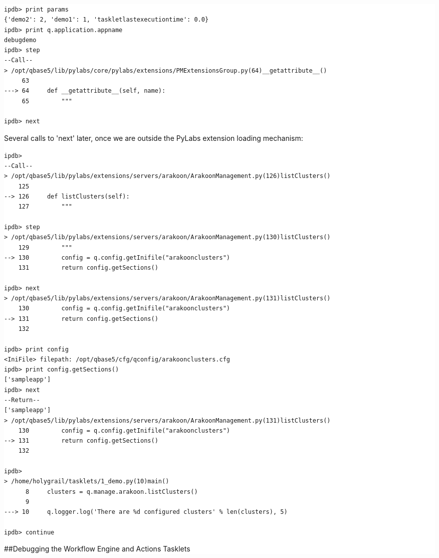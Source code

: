    ipdb> print params
    {'demo2': 2, 'demo1': 1, 'taskletlastexecutiontime': 0.0}
    ipdb> print q.application.appname
    debugdemo
    ipdb> step
    --Call--
    > /opt/qbase5/lib/pylabs/core/pylabs/extensions/PMExtensionsGroup.py(64)__getattribute__()
         63 
    ---> 64     def __getattribute__(self, name):
         65         """

    ipdb> next

Several calls to 'next' later, once we are outside the PyLabs extension loading mechanism:

    ipdb> 
    --Call--
    > /opt/qbase5/lib/pylabs/extensions/servers/arakoon/ArakoonManagement.py(126)listClusters()
        125 
    --> 126     def listClusters(self):
        127         """

    ipdb> step
    > /opt/qbase5/lib/pylabs/extensions/servers/arakoon/ArakoonManagement.py(130)listClusters()
        129         """
    --> 130         config = q.config.getInifile("arakoonclusters")
        131         return config.getSections()

    ipdb> next
    > /opt/qbase5/lib/pylabs/extensions/servers/arakoon/ArakoonManagement.py(131)listClusters()
        130         config = q.config.getInifile("arakoonclusters")
    --> 131         return config.getSections()
        132 

    ipdb> print config
    <IniFile> filepath: /opt/qbase5/cfg/qconfig/arakoonclusters.cfg 
    ipdb> print config.getSections()
    ['sampleapp']
    ipdb> next
    --Return--
    ['sampleapp']
    > /opt/qbase5/lib/pylabs/extensions/servers/arakoon/ArakoonManagement.py(131)listClusters()
        130         config = q.config.getInifile("arakoonclusters")
    --> 131         return config.getSections()
        132 

    ipdb> 
    > /home/holygrail/tasklets/1_demo.py(10)main()
          8     clusters = q.manage.arakoon.listClusters()
          9 
    ---> 10     q.logger.log('There are %d configured clusters' % len(clusters), 5)

    ipdb> continue


##Debugging the Workflow Engine and Actions Tasklets


[as]: /pylabsdoc/#/PyLabs50/components